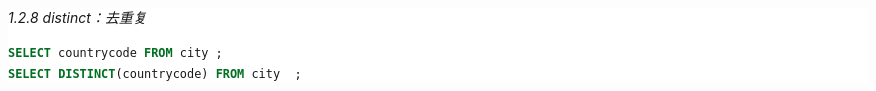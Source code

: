*1.2.8 distinct：去重复*

```sql
SELECT countrycode FROM city ;
SELECT DISTINCT(countrycode) FROM city  ;
```








































